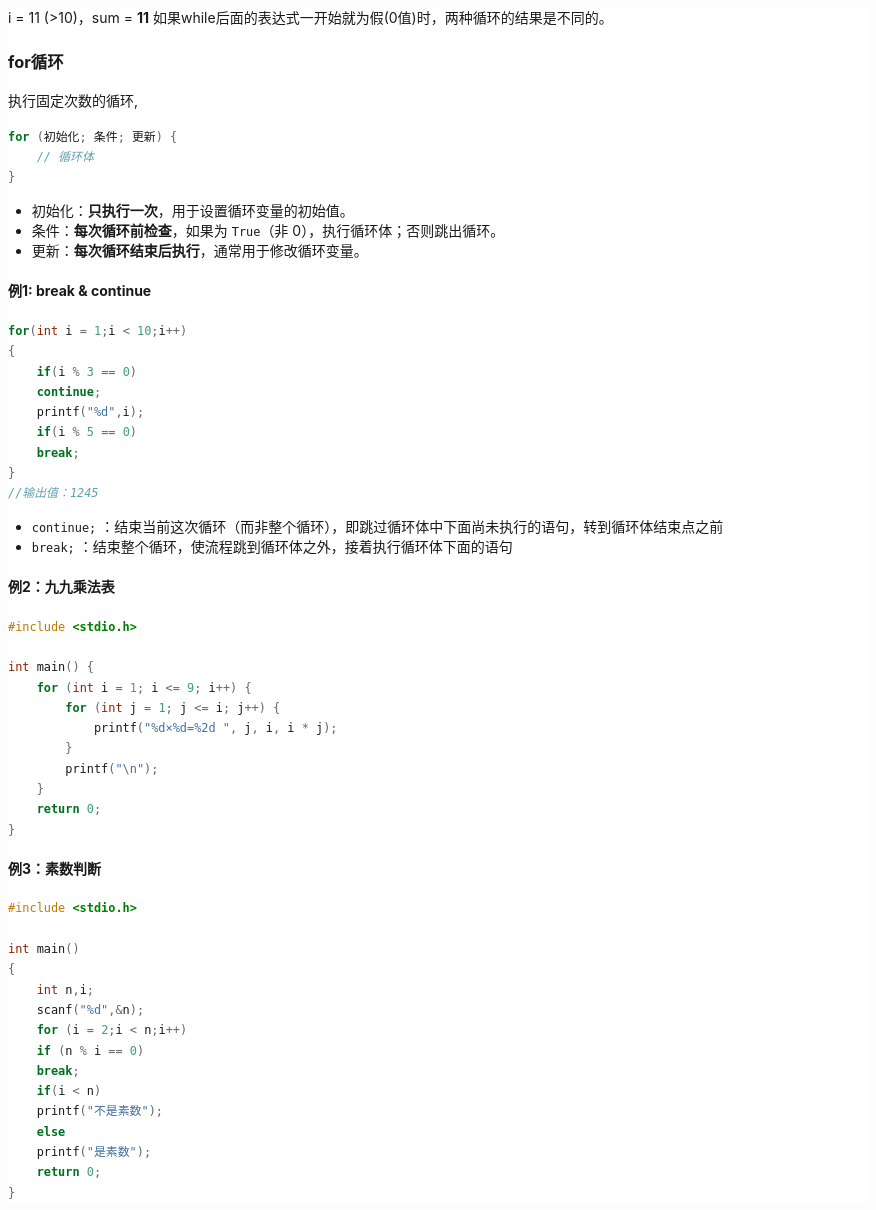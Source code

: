 i = 11 (>10)，sum = **11**
如果while后面的表达式一开始就为假(0值)时，两种循环的结果是不同的。

### for循环
执行固定次数的循环,
```C
for (初始化; 条件; 更新) {
    // 循环体
}
```
- 初始化：**只执行一次**，用于设置循环变量的初始值。
- 条件：**每次循环前检查**，如果为 `True`（非 0），执行循环体；否则跳出循环。
- 更新：**每次循环结束后执行**，通常用于修改循环变量。

#### 例1: break & continue
```C
for(int i = 1;i < 10;i++)
{
    if(i % 3 == 0)
    continue;
    printf("%d",i);
    if(i % 5 == 0)
    break;
}
//输出值：1245
```
- `continue;` ：结束当前这次循环（而非整个循环），即跳过循环体中下面尚未执行的语句，转到循环体结束点之前
- `break;` ：结束整个循环，使流程跳到循环体之外，接着执行循环体下面的语句

#### 例2：九九乘法表
```C
#include <stdio.h>

int main() {
    for (int i = 1; i <= 9; i++) {
        for (int j = 1; j <= i; j++) {
            printf("%d×%d=%2d ", j, i, i * j);
        }
        printf("\n");
    }
    return 0;
}
```

#### 例3：素数判断
```C
#include <stdio.h>

int main()
{
    int n,i;
    scanf("%d",&n);
    for (i = 2;i < n;i++)
    if (n % i == 0)
    break;
    if(i < n)
    printf("不是素数");
    else
    printf("是素数");
    return 0;
}
```
